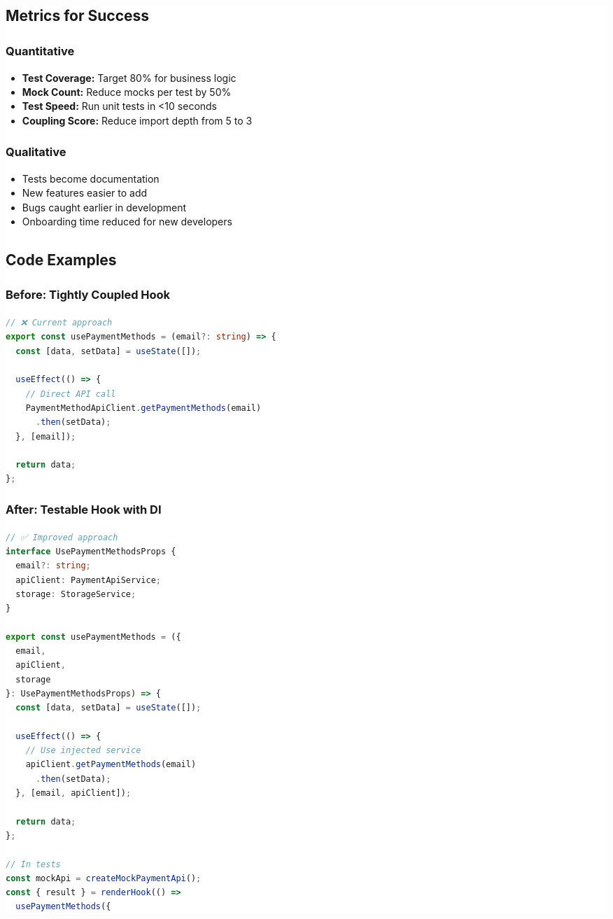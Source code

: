 ## Metrics for Success

### Quantitative
- **Test Coverage:** Target 80% for business logic
- **Mock Count:** Reduce mocks per test by 50%
- **Test Speed:** Run unit tests in <10 seconds
- **Coupling Score:** Reduce import depth from 5 to 3

### Qualitative
- Tests become documentation
- New features easier to add
- Bugs caught earlier in development
- Onboarding time reduced for new developers

## Code Examples

### Before: Tightly Coupled Hook
```typescript
// ❌ Current approach
export const usePaymentMethods = (email?: string) => {
  const [data, setData] = useState([]);
  
  useEffect(() => {
    // Direct API call
    PaymentMethodApiClient.getPaymentMethods(email)
      .then(setData);
  }, [email]);
  
  return data;
};
```

### After: Testable Hook with DI
```typescript
// ✅ Improved approach
interface UsePaymentMethodsProps {
  email?: string;
  apiClient: PaymentApiService;
  storage: StorageService;
}

export const usePaymentMethods = ({
  email,
  apiClient,
  storage
}: UsePaymentMethodsProps) => {
  const [data, setData] = useState([]);
  
  useEffect(() => {
    // Use injected service
    apiClient.getPaymentMethods(email)
      .then(setData);
  }, [email, apiClient]);
  
  return data;
};

// In tests
const mockApi = createMockPaymentApi();
const { result } = renderHook(() => 
  usePaymentMethods({
```